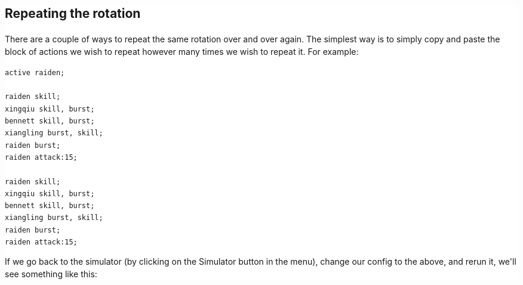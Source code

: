## Repeating the rotation

There are a couple of ways to repeat the same rotation over and over again. 
The simplest way is to simply copy and paste the block of actions we wish to repeat however many times we wish to repeat it. For example:

```
active raiden;

raiden skill;
xingqiu skill, burst;
bennett skill, burst;
xiangling burst, skill;
raiden burst;
raiden attack:15;

raiden skill;
xingqiu skill, burst;
bennett skill, burst;
xiangling burst, skill;
raiden burst;
raiden attack:15;
```

If we go back to the simulator (by clicking on the Simulator button in the menu), change our config to the above, and rerun it, we'll see something like this:
